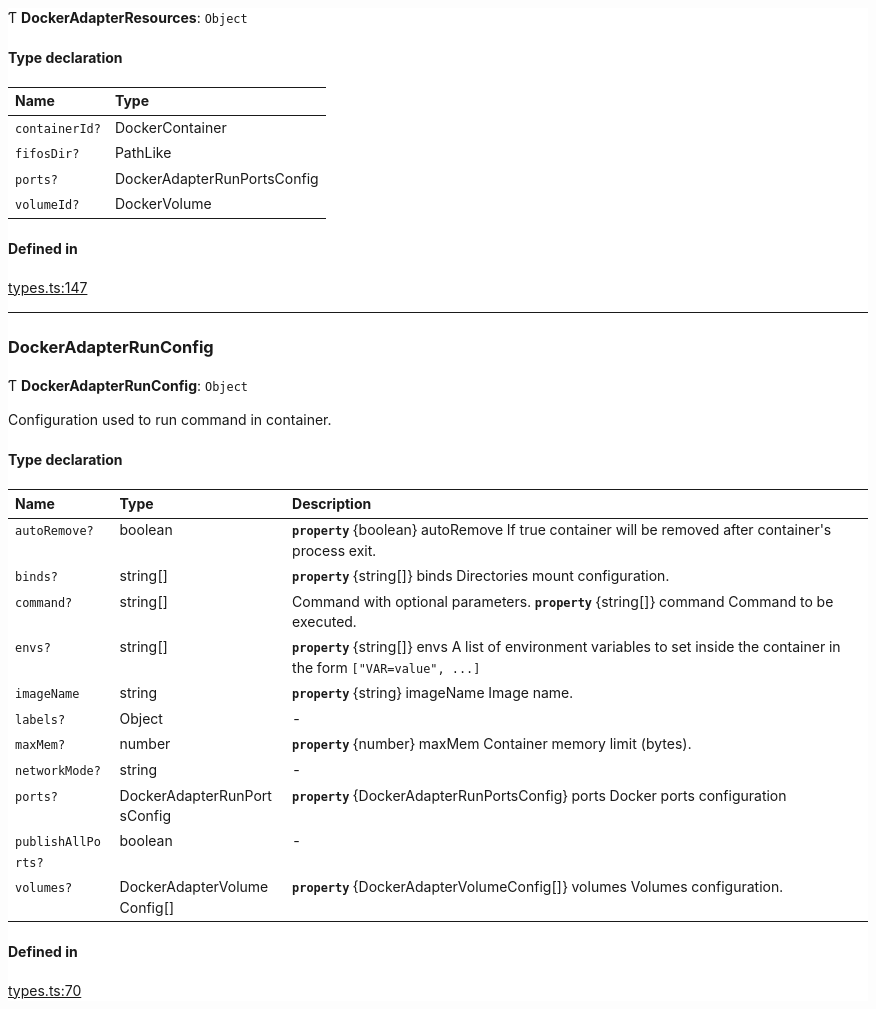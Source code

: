 Ƭ **DockerAdapterResources**: `Object`

#### Type declaration

| Name | Type |
| :------ | :------ |
| `containerId?` | DockerContainer |
| `fifosDir?` | PathLike |
| `ports?` | DockerAdapterRunPortsConfig |
| `volumeId?` | DockerVolume |

#### Defined in

[types.ts:147](https://github.com/scramjetorg/transform-hub/blob/HEAD/packages/adapters/src/types.ts#L147)

___

### DockerAdapterRunConfig

Ƭ **DockerAdapterRunConfig**: `Object`

Configuration used to run command in container.

#### Type declaration

| Name | Type | Description |
| :------ | :------ | :------ |
| `autoRemove?` | boolean | **`property`** {boolean} autoRemove If true container will be removed after container's process exit. |
| `binds?` | string[] | **`property`** {string[]} binds Directories mount configuration. |
| `command?` | string[] | Command with optional parameters.  **`property`** {string[]} command Command to be executed. |
| `envs?` | string[] | **`property`** {string[]} envs A list of environment variables to set inside the container in the form ```["VAR=value", ...]``` |
| `imageName` | string | **`property`** {string} imageName Image name. |
| `labels?` | Object | - |
| `maxMem?` | number | **`property`** {number} maxMem Container memory limit (bytes). |
| `networkMode?` | string | - |
| `ports?` | DockerAdapterRunPortsConfig | **`property`** {DockerAdapterRunPortsConfig} ports Docker ports configuration |
| `publishAllPorts?` | boolean | - |
| `volumes?` | DockerAdapterVolumeConfig[] | **`property`** {DockerAdapterVolumeConfig[]} volumes Volumes configuration. |

#### Defined in

[types.ts:70](https://github.com/scramjetorg/transform-hub/blob/HEAD/packages/adapters/src/types.ts#L70)

